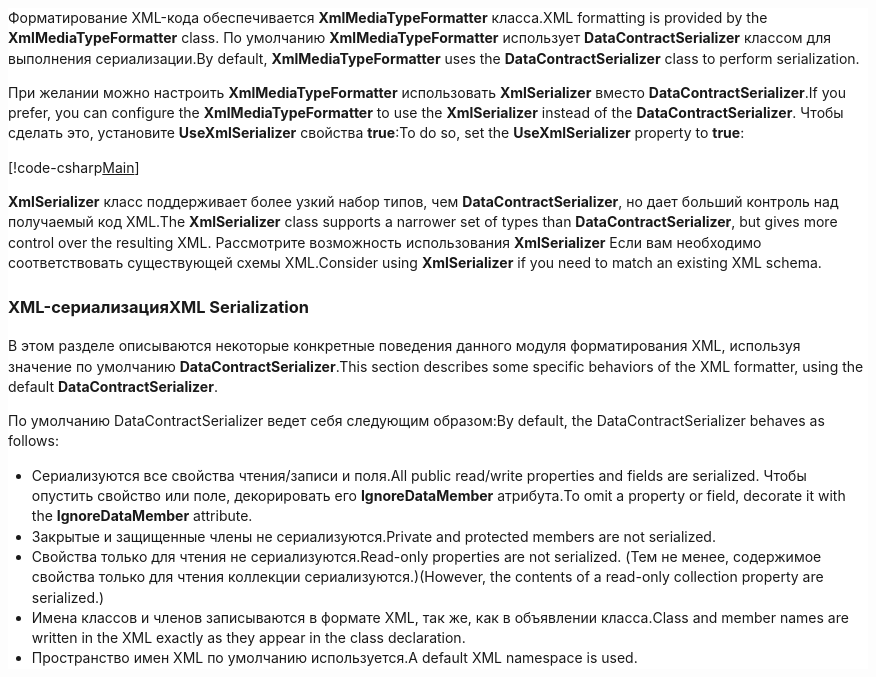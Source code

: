 <span data-ttu-id="6b9ef-165">Форматирование XML-кода обеспечивается **XmlMediaTypeFormatter** класса.</span><span class="sxs-lookup"><span data-stu-id="6b9ef-165">XML formatting is provided by the **XmlMediaTypeFormatter** class.</span></span> <span data-ttu-id="6b9ef-166">По умолчанию **XmlMediaTypeFormatter** использует **DataContractSerializer** классом для выполнения сериализации.</span><span class="sxs-lookup"><span data-stu-id="6b9ef-166">By default, **XmlMediaTypeFormatter** uses the **DataContractSerializer** class to perform serialization.</span></span>

<span data-ttu-id="6b9ef-167">При желании можно настроить **XmlMediaTypeFormatter** использовать **XmlSerializer** вместо **DataContractSerializer**.</span><span class="sxs-lookup"><span data-stu-id="6b9ef-167">If you prefer, you can configure the **XmlMediaTypeFormatter** to use the **XmlSerializer** instead of the **DataContractSerializer**.</span></span> <span data-ttu-id="6b9ef-168">Чтобы сделать это, установите **UseXmlSerializer** свойства **true**:</span><span class="sxs-lookup"><span data-stu-id="6b9ef-168">To do so, set the **UseXmlSerializer** property to **true**:</span></span>

[!code-csharp[Main](json-and-xml-serialization/samples/sample12.cs)]

<span data-ttu-id="6b9ef-169">**XmlSerializer** класс поддерживает более узкий набор типов, чем **DataContractSerializer**, но дает больший контроль над получаемый код XML.</span><span class="sxs-lookup"><span data-stu-id="6b9ef-169">The **XmlSerializer** class supports a narrower set of types than **DataContractSerializer**, but gives more control over the resulting XML.</span></span> <span data-ttu-id="6b9ef-170">Рассмотрите возможность использования **XmlSerializer** Если вам необходимо соответствовать существующей схемы XML.</span><span class="sxs-lookup"><span data-stu-id="6b9ef-170">Consider using **XmlSerializer** if you need to match an existing XML schema.</span></span>

### <a name="xml-serialization"></a><span data-ttu-id="6b9ef-171">XML-сериализация</span><span class="sxs-lookup"><span data-stu-id="6b9ef-171">XML Serialization</span></span>

<span data-ttu-id="6b9ef-172">В этом разделе описываются некоторые конкретные поведения данного модуля форматирования XML, используя значение по умолчанию **DataContractSerializer**.</span><span class="sxs-lookup"><span data-stu-id="6b9ef-172">This section describes some specific behaviors of the XML formatter, using the default **DataContractSerializer**.</span></span>

<span data-ttu-id="6b9ef-173">По умолчанию DataContractSerializer ведет себя следующим образом:</span><span class="sxs-lookup"><span data-stu-id="6b9ef-173">By default, the DataContractSerializer behaves as follows:</span></span>

- <span data-ttu-id="6b9ef-174">Сериализуются все свойства чтения/записи и поля.</span><span class="sxs-lookup"><span data-stu-id="6b9ef-174">All public read/write properties and fields are serialized.</span></span> <span data-ttu-id="6b9ef-175">Чтобы опустить свойство или поле, декорировать его **IgnoreDataMember** атрибута.</span><span class="sxs-lookup"><span data-stu-id="6b9ef-175">To omit a property or field, decorate it with the **IgnoreDataMember** attribute.</span></span>
- <span data-ttu-id="6b9ef-176">Закрытые и защищенные члены не сериализуются.</span><span class="sxs-lookup"><span data-stu-id="6b9ef-176">Private and protected members are not serialized.</span></span>
- <span data-ttu-id="6b9ef-177">Свойства только для чтения не сериализуются.</span><span class="sxs-lookup"><span data-stu-id="6b9ef-177">Read-only properties are not serialized.</span></span> <span data-ttu-id="6b9ef-178">(Тем не менее, содержимое свойства только для чтения коллекции сериализуются.)</span><span class="sxs-lookup"><span data-stu-id="6b9ef-178">(However, the contents of a read-only collection property are serialized.)</span></span>
- <span data-ttu-id="6b9ef-179">Имена классов и членов записываются в формате XML, так же, как в объявлении класса.</span><span class="sxs-lookup"><span data-stu-id="6b9ef-179">Class and member names are written in the XML exactly as they appear in the class declaration.</span></span>
- <span data-ttu-id="6b9ef-180">Пространство имен XML по умолчанию используется.</span><span class="sxs-lookup"><span data-stu-id="6b9ef-180">A default XML namespace is used.</span></span>
